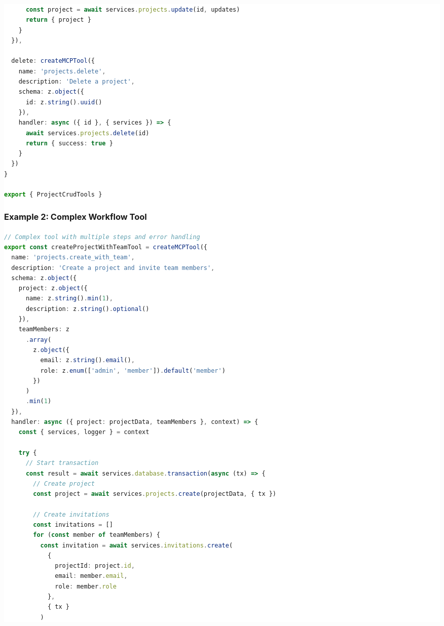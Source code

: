 ```typescript
      const project = await services.projects.update(id, updates)
      return { project }
    }
  }),

  delete: createMCPTool({
    name: 'projects.delete',
    description: 'Delete a project',
    schema: z.object({
      id: z.string().uuid()
    }),
    handler: async ({ id }, { services }) => {
      await services.projects.delete(id)
      return { success: true }
    }
  })
}

export { ProjectCrudTools }
```

### Example 2: Complex Workflow Tool

```typescript
// Complex tool with multiple steps and error handling
export const createProjectWithTeamTool = createMCPTool({
  name: 'projects.create_with_team',
  description: 'Create a project and invite team members',
  schema: z.object({
    project: z.object({
      name: z.string().min(1),
      description: z.string().optional()
    }),
    teamMembers: z
      .array(
        z.object({
          email: z.string().email(),
          role: z.enum(['admin', 'member']).default('member')
        })
      )
      .min(1)
  }),
  handler: async ({ project: projectData, teamMembers }, context) => {
    const { services, logger } = context

    try {
      // Start transaction
      const result = await services.database.transaction(async (tx) => {
        // Create project
        const project = await services.projects.create(projectData, { tx })

        // Create invitations
        const invitations = []
        for (const member of teamMembers) {
          const invitation = await services.invitations.create(
            {
              projectId: project.id,
              email: member.email,
              role: member.role
            },
            { tx }
          )

```